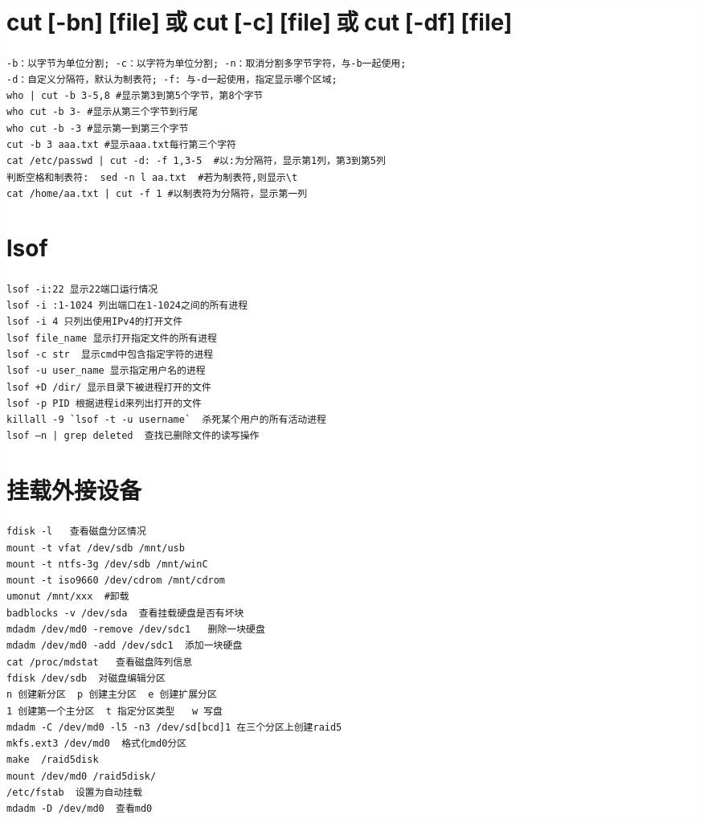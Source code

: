# cut [-bn] [file] 或 cut [-c] [file] 或 cut [-df] [file]

```
-b：以字节为单位分割; -c：以字符为单位分割; -n：取消分割多字节字符，与-b一起使用;
-d：自定义分隔符，默认为制表符; -f: 与-d一起使用，指定显示哪个区域;
who | cut -b 3-5,8 #显示第3到第5个字节，第8个字节
who cut -b 3- #显示从第三个字节到行尾
who cut -b -3 #显示第一到第三个字节
cut -b 3 aaa.txt #显示aaa.txt每行第三个字符
cat /etc/passwd | cut -d: -f 1,3-5  #以:为分隔符，显示第1列，第3到第5列
判断空格和制表符:  sed -n l aa.txt  #若为制表符,则显示\t
cat /home/aa.txt | cut -f 1 #以制表符为分隔符，显示第一列
```

# lsof
```
lsof -i:22 显示22端口运行情况
lsof -i :1-1024 列出端口在1-1024之间的所有进程
lsof -i 4 只列出使用IPv4的打开文件
lsof file_name 显示打开指定文件的所有进程
lsof -c str  显示cmd中包含指定字符的进程
lsof -u user_name 显示指定用户名的进程
lsof +D /dir/ 显示目录下被进程打开的文件
lsof -p PID 根据进程id来列出打开的文件
killall -9 `lsof -t -u username`  杀死某个用户的所有活动进程
lsof –n | grep deleted  查找已删除文件的读写操作
```

# 挂载外接设备

```
fdisk -l   查看磁盘分区情况
mount -t vfat /dev/sdb /mnt/usb
mount -t ntfs-3g /dev/sdb /mnt/winC
mount -t iso9660 /dev/cdrom /mnt/cdrom  
umonut /mnt/xxx  #卸载
badblocks -v /dev/sda  查看挂载硬盘是否有坏块
mdadm /dev/md0 -remove /dev/sdc1   删除一块硬盘
mdadm /dev/md0 -add /dev/sdc1  添加一块硬盘
cat /proc/mdstat   查看磁盘阵列信息
fdisk /dev/sdb  对磁盘编辑分区
n 创建新分区  p 创建主分区  e 创建扩展分区  
1 创建第一个主分区  t 指定分区类型   w 写盘  
mdadm -C /dev/md0 -l5 -n3 /dev/sd[bcd]1 在三个分区上创建raid5
mkfs.ext3 /dev/md0  格式化md0分区
make  /raid5disk
mount /dev/md0 /raid5disk/
/etc/fstab  设置为自动挂载
mdadm -D /dev/md0  查看md0
```

